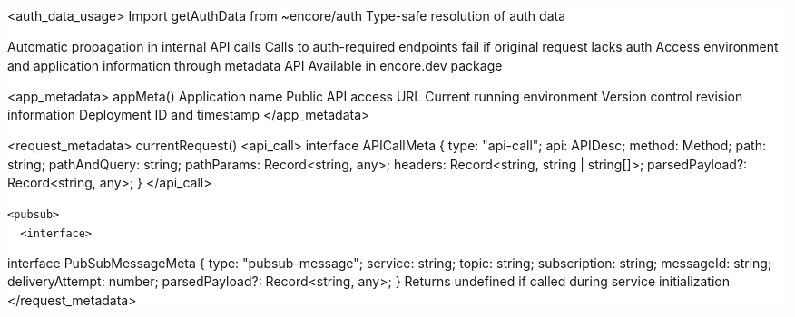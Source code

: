 <auth_data_usage>
<access>
<method>Import getAuthData from ~encore/auth</method>
<feature>Type-safe resolution of auth data</feature>
</access>

  <propagation>
    <description>Automatic propagation in internal API calls</description>
    <constraint>Calls to auth-required endpoints fail if original request lacks auth</constraint>
  </propagation>
</auth_data_usage>
</authentication>

<metadata>
<overview>
  <description>Access environment and application information through metadata API</description>
  <location>Available in encore.dev package</location>
</overview>

<app_metadata>
<function>appMeta()</function>
<returns>
<field name="appId">Application name</field>
<field name="apiBaseUrl">Public API access URL</field>
<field name="environment">Current running environment</field>
<field name="build">Version control revision information</field>
<field name="deploy">Deployment ID and timestamp</field>
</returns>
</app_metadata>

<request_metadata>
<function>currentRequest()</function>
<types>
<api_call>
<interface>
interface APICallMeta {
type: "api-call";
api: APIDesc;
method: Method;
path: string;
pathAndQuery: string;
pathParams: Record<string, any>;
headers: Record<string, string | string[]>;
parsedPayload?: Record<string, any>;
}
</interface>
</api_call>

    <pubsub>
      <interface>

interface PubSubMessageMeta {
type: "pubsub-message";
service: string;
topic: string;
subscription: string;
messageId: string;
deliveryAttempt: number;
parsedPayload?: Record<string, any>;
}
</interface>
</pubsub>
</types>
<note>Returns undefined if called during service initialization</note>
</request_metadata>
